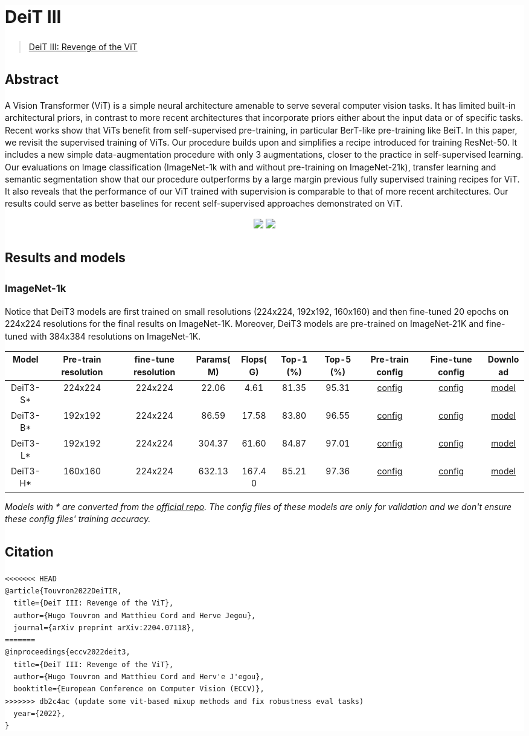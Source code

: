 # DeiT III

> [DeiT III: Revenge of the ViT](https://arxiv.org/abs/2204.07118)

## Abstract

A Vision Transformer (ViT) is a simple neural architecture amenable to serve several computer vision tasks. It has limited built-in architectural priors, in contrast to more recent architectures that incorporate priors either about the input data or of specific tasks. Recent works show that ViTs benefit from self-supervised pre-training, in particular BerT-like pre-training like BeiT. In this paper, we revisit the supervised training of ViTs. Our procedure builds upon and simplifies a recipe introduced for training ResNet-50. It includes a new simple data-augmentation procedure with only 3 augmentations, closer to the practice in self-supervised learning. Our evaluations on Image classification (ImageNet-1k with and without pre-training on ImageNet-21k), transfer learning and semantic segmentation show that our procedure outperforms by a large margin previous fully supervised training recipes for ViT. It also reveals that the performance of our ViT trained with supervision is comparable to that of more recent architectures. Our results could serve as better baselines for recent self-supervised approaches demonstrated on ViT.

<div align=center>
<img src="https://user-images.githubusercontent.com/44519745/195295370-b91c23de-5e56-429f-a6f2-0a793777cdc6.png" width="80%"/>
<img src="https://user-images.githubusercontent.com/44519745/195295088-2491d010-85b8-4f09-8718-bbd48ceb56ee.png" width="80%"/>
</div>

## Results and models

### ImageNet-1k

Notice that DeiT3 models are first trained on small resolutions (224x224, 192x192, 160x160) and then fine-tuned 20 epochs on 224x224 resolutions for the final results on ImageNet-1K. Moreover, DeiT3 models are pre-trained on ImageNet-21K and fine-tuned with 384x384 resolutions on ImageNet-1K.

|   Model   | Pre-train resolution | fine-tune resolution | Params(M) | Flops(G) | Top-1 (%) | Top-5 (%) |                   Pre-train config                  |                Fine-tune config                |                                                        Download                                                       |
|:---------:|:--------------------:|:--------------------:|:---------:|:--------:|:---------:|:---------:|:---------------------------------------------------:|:----------------------------------------------:|:---------------------------------------------------------------------------------------------------------------------:|
| DeiT3-S\* |        224x224       |        224x224       |   22.06   |   4.61   |   81.35   |   95.31   |    [config](./deit3_small_sz224_8xb256_ep800.py)    |  [config](./deit3_small_sz224_8xb256_ep800.py) | [model](https://download.openmmlab.com/mmclassification/v0/deit3/deit3-small-p16_3rdparty_in1k_20221008-0f7c70cf.pth) |
| DeiT3-B\* |        192x192       |        224x224       |   86.59   |   17.58  |   83.80   |   96.55   |  [config](./deit3_base_sz192_8xb128_accu2_ep800.py) | [config](./deit3_base_sz224_ft_4xb128_ep20.py) |  [model](https://download.openmmlab.com/mmclassification/v0/deit3/deit3-base-p16_3rdparty_in1k_20221008-60b8c8bf.pth) |
| DeiT3-L\* |        192x192       |        224x224       |   304.37  |   61.60  |   84.87   |   97.01   | [config](./deit3_large_sz192_8xb128_accu2_ep800.py) | [config](./deit3_large_sz224_ft_8xb64_ep20.py) | [model](https://download.openmmlab.com/mmclassification/v0/deit3/deit3-large-p16_3rdparty_in1k_20221009-03b427ea.pth) |
| DeiT3-H\* |        160x160       |        224x224       |   632.13  |  167.40  |   85.21   |   97.36   |  [config](./deit3_huge_sz160_8xb64_accu4_ep800.py)  |  [config](./deit3_huge_sz224_ft_8xb64_ep20.py) |  [model](https://download.openmmlab.com/mmclassification/v0/deit3/deit3-huge-p14_3rdparty_in1k_20221009-e107bcb7.pth) |

*Models with * are converted from the [official repo](https://github.com/facebookresearch/deit). The config files of these models are only for validation and we don't ensure these config files' training accuracy.*

## Citation

```
<<<<<<< HEAD
@article{Touvron2022DeiTIR,
  title={DeiT III: Revenge of the ViT},
  author={Hugo Touvron and Matthieu Cord and Herve Jegou},
  journal={arXiv preprint arXiv:2204.07118},
=======
@inproceedings{eccv2022deit3,
  title={DeiT III: Revenge of the ViT},
  author={Hugo Touvron and Matthieu Cord and Herv'e J'egou},
  booktitle={European Conference on Computer Vision (ECCV)},
>>>>>>> db2c4ac (update some vit-based mixup methods and fix robustness eval tasks)
  year={2022},
}
```